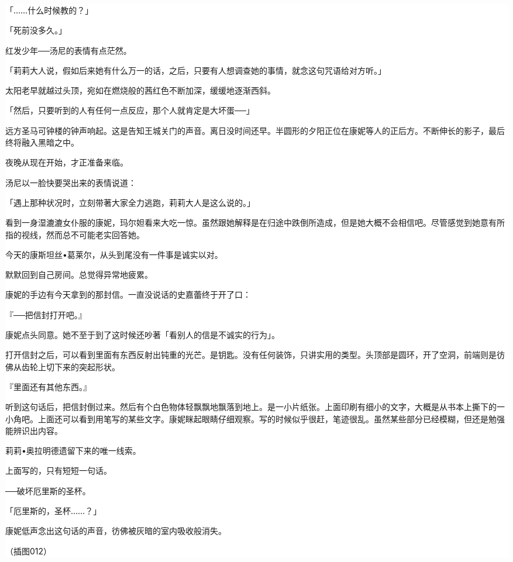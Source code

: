 「……什么时候教的？」

「死前没多久。」

红发少年──汤尼的表情有点茫然。

「莉莉大人说，假如后来她有什么万一的话，之后，只要有人想调查她的事情，就念这句咒语给对方听。」

太阳老早就越过头顶，宛如在燃烧般的茜红色不断加深，缓缓地逐渐西斜。

「然后，只要听到的人有任何一点反应，那个人就肯定是大坏蛋──」

远方圣马可钟楼的钟声响起。这是告知王城关门的声音。离日没时间还早。半圆形的夕阳正位在康妮等人的正后方。不断伸长的影子，最后终将融入黑暗之中。

夜晚从现在开始，才正准备来临。

汤尼以一脸快要哭出来的表情说道：

「遇上那种状况时，立刻带著大家全力逃跑，莉莉大人是这么说的。」

看到一身湿漉漉女仆服的康妮，玛尔妲看来大吃一惊。虽然跟她解释是在归途中跌倒所造成，但是她大概不会相信吧。尽管感觉到她意有所指的视线，然而总不可能老实回答她。

今天的康斯坦丝•葛莱尔，从头到尾没有一件事是诚实以对。

默默回到自己房间。总觉得异常地疲累。

康妮的手边有今天拿到的那封信。一直没说话的史嘉蕾终于开了口：

『──把信封打开吧。』

康妮点头同意。她不至于到了这时候还吵著「看别人的信是不诚实的行为」。

打开信封之后，可以看到里面有东西反射出钝重的光芒。是钥匙。没有任何装饰，只讲实用的类型。头顶部是圆环，开了空洞，前端则是彷佛从齿轮上切下来的突起形状。

『里面还有其他东西。』

听到这句话后，把信封倒过来。然后有个白色物体轻飘飘地飘落到地上。是一小片纸张。上面印刷有细小的文字，大概是从书本上撕下的一小角吧。上面还可以看到用笔写的某些文字。康妮眯起眼睛仔细观察。写的时候似乎很赶，笔迹很乱。虽然某些部分已经模糊，但还是勉强能辨识出内容。

莉莉•奥拉明德遗留下来的唯一线索。

上面写的，只有短短一句话。

──破坏厄里斯的圣杯。

「厄里斯的，圣杯……？」

康妮低声念出这句话的声音，彷佛被灰暗的室内吸收般消失。

（插图012）

